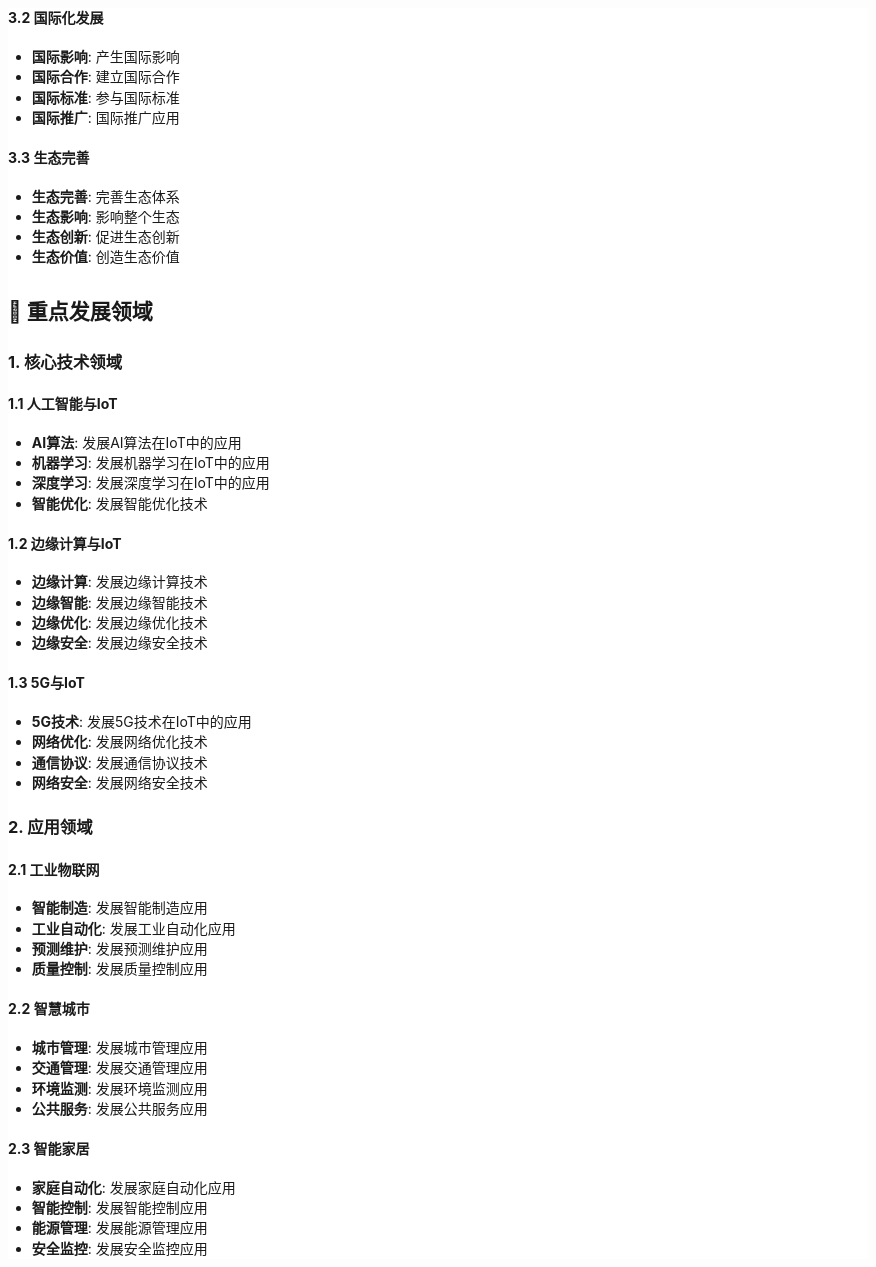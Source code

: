 #### 3.2 国际化发展
- **国际影响**: 产生国际影响
- **国际合作**: 建立国际合作
- **国际标准**: 参与国际标准
- **国际推广**: 国际推广应用

#### 3.3 生态完善
- **生态完善**: 完善生态体系
- **生态影响**: 影响整个生态
- **生态创新**: 促进生态创新
- **生态价值**: 创造生态价值

## 🎯 重点发展领域

### 1. 核心技术领域

#### 1.1 人工智能与IoT
- **AI算法**: 发展AI算法在IoT中的应用
- **机器学习**: 发展机器学习在IoT中的应用
- **深度学习**: 发展深度学习在IoT中的应用
- **智能优化**: 发展智能优化技术

#### 1.2 边缘计算与IoT
- **边缘计算**: 发展边缘计算技术
- **边缘智能**: 发展边缘智能技术
- **边缘优化**: 发展边缘优化技术
- **边缘安全**: 发展边缘安全技术

#### 1.3 5G与IoT
- **5G技术**: 发展5G技术在IoT中的应用
- **网络优化**: 发展网络优化技术
- **通信协议**: 发展通信协议技术
- **网络安全**: 发展网络安全技术

### 2. 应用领域

#### 2.1 工业物联网
- **智能制造**: 发展智能制造应用
- **工业自动化**: 发展工业自动化应用
- **预测维护**: 发展预测维护应用
- **质量控制**: 发展质量控制应用

#### 2.2 智慧城市
- **城市管理**: 发展城市管理应用
- **交通管理**: 发展交通管理应用
- **环境监测**: 发展环境监测应用
- **公共服务**: 发展公共服务应用

#### 2.3 智能家居
- **家庭自动化**: 发展家庭自动化应用
- **智能控制**: 发展智能控制应用
- **能源管理**: 发展能源管理应用
- **安全监控**: 发展安全监控应用
